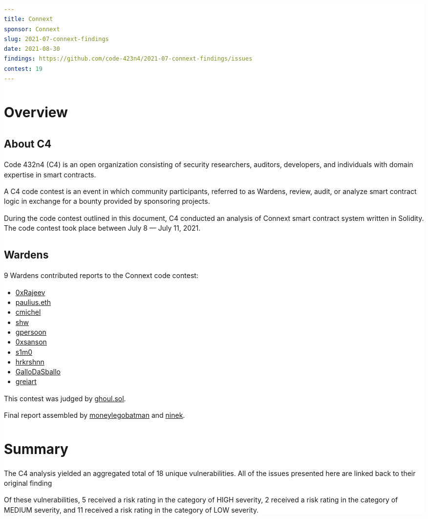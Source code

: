 ```yaml
---
title: Connext
sponsor: Connext
slug: 2021-07-connext-findings
date: 2021-08-30
findings: https://github.com/code-423n4/2021-07-connext-findings/issues
contest: 19
---
```



# Overview

## About C4

Code 432n4 (C4) is an open organization consisting of security researchers, auditors, developers, and individuals with domain expertise in smart contracts.

A C4 code contest is an event in which community participants, referred to as Wardens, review, audit, or analyze smart contract logic in exchange for a bounty provided by sponsoring projects.

During the code contest outlined in this document, C4 conducted an analysis of Connext smart contract system written in Solidity. The code contest took place between July 8 — July 11, 2021.

## Wardens

9 Wardens contributed reports to the Connext code contest:

* [0xRajeev](https://twitter.com/0xRajeev)
* [paulius.eth](https://twitter.com/SolidityDev)
* [cmichel](https://twitter.com/cmichelio)
* [shw](https://github.com/x9453)
* [gpersoon](https://twitter.com/gpersoon)
* [0xsanson](https://github.com/0xsanson)
* [s1m0](https://twitter.com/_smonica_)
* [hrkrshnn](https://twitter.com/_hrkrshnn)
* [GalloDaSballo](https://twitter.com/gallodasballo)
* [greiart](https://twitter.com/greiart)

This contest was judged by [ghoul.sol](https://twitter.com/ghoulsol).

Final report assembled by [moneylegobatman](https://twitter.com/money_lego) and [ninek](https://twitter.com/_ninek_).

# Summary

The C4 analysis yielded an aggregated total of 18 unique vulnerabilities. All of the issues presented here are linked back to their original finding

Of these vulnerabilities, 5 received a risk rating in the category of HIGH severity, 2 received a risk rating in the category of MEDIUM severity, and 11 received a risk rating in the category of LOW severity.
